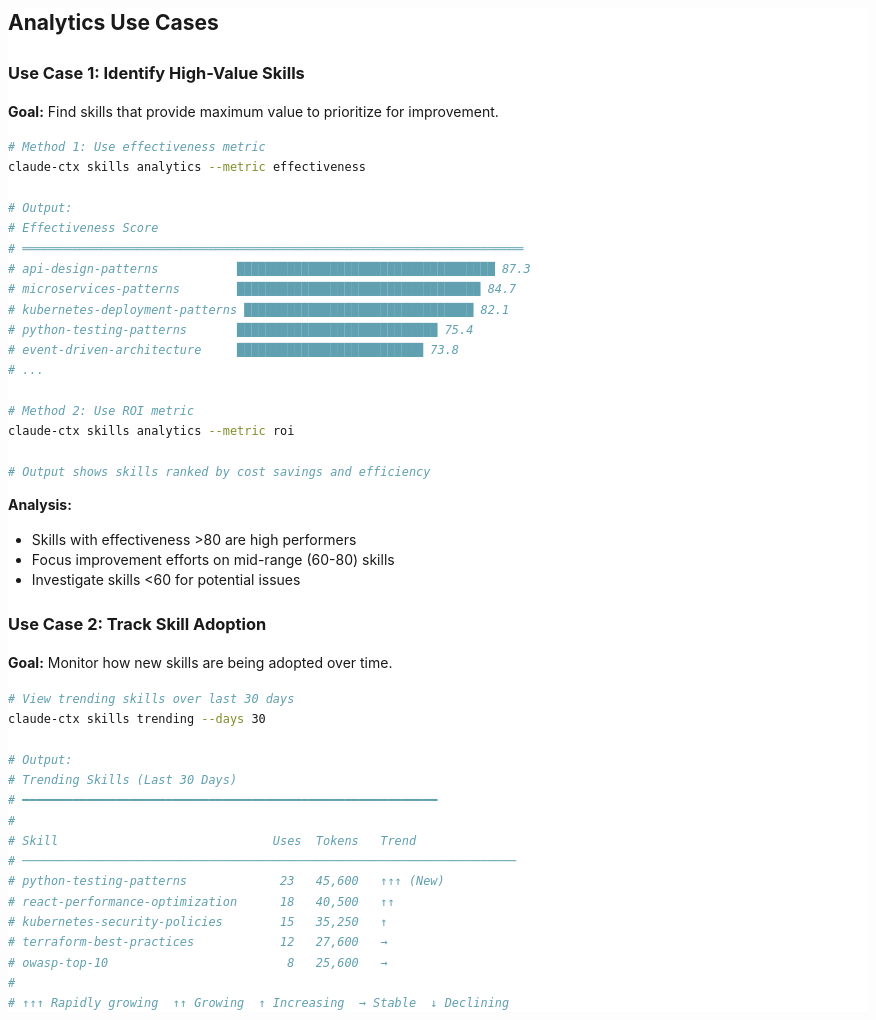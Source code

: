 
## Analytics Use Cases

### Use Case 1: Identify High-Value Skills

**Goal:** Find skills that provide maximum value to prioritize for improvement.

```bash
# Method 1: Use effectiveness metric
claude-ctx skills analytics --metric effectiveness

# Output:
# Effectiveness Score
# ══════════════════════════════════════════════════════════════════════
# api-design-patterns           ████████████████████████████████████ 87.3
# microservices-patterns        ██████████████████████████████████ 84.7
# kubernetes-deployment-patterns ████████████████████████████████ 82.1
# python-testing-patterns       ████████████████████████████ 75.4
# event-driven-architecture     ██████████████████████████ 73.8
# ...

# Method 2: Use ROI metric
claude-ctx skills analytics --metric roi

# Output shows skills ranked by cost savings and efficiency
```

**Analysis:**
- Skills with effectiveness >80 are high performers
- Focus improvement efforts on mid-range (60-80) skills
- Investigate skills <60 for potential issues

### Use Case 2: Track Skill Adoption

**Goal:** Monitor how new skills are being adopted over time.

```bash
# View trending skills over last 30 days
claude-ctx skills trending --days 30

# Output:
# Trending Skills (Last 30 Days)
# ━━━━━━━━━━━━━━━━━━━━━━━━━━━━━━━━━━━━━━━━━━━━━━━━━━━━━━━━━━
#
# Skill                              Uses  Tokens   Trend
# ─────────────────────────────────────────────────────────────────────
# python-testing-patterns             23   45,600   ↑↑↑ (New)
# react-performance-optimization      18   40,500   ↑↑
# kubernetes-security-policies        15   35,250   ↑
# terraform-best-practices            12   27,600   →
# owasp-top-10                         8   25,600   →
#
# ↑↑↑ Rapidly growing  ↑↑ Growing  ↑ Increasing  → Stable  ↓ Declining
```
